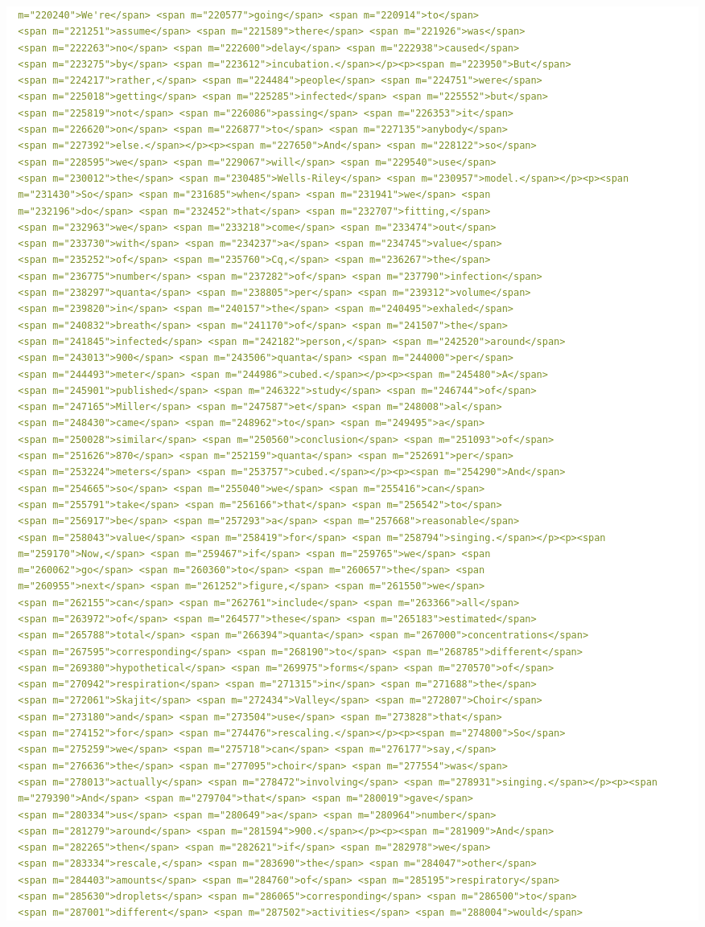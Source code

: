 ```yaml
  m="220240">We're</span> <span m="220577">going</span> <span m="220914">to</span>
  <span m="221251">assume</span> <span m="221589">there</span> <span m="221926">was</span>
  <span m="222263">no</span> <span m="222600">delay</span> <span m="222938">caused</span>
  <span m="223275">by</span> <span m="223612">incubation.</span></p><p><span m="223950">But</span>
  <span m="224217">rather,</span> <span m="224484">people</span> <span m="224751">were</span>
  <span m="225018">getting</span> <span m="225285">infected</span> <span m="225552">but</span>
  <span m="225819">not</span> <span m="226086">passing</span> <span m="226353">it</span>
  <span m="226620">on</span> <span m="226877">to</span> <span m="227135">anybody</span>
  <span m="227392">else.</span></p><p><span m="227650">And</span> <span m="228122">so</span>
  <span m="228595">we</span> <span m="229067">will</span> <span m="229540">use</span>
  <span m="230012">the</span> <span m="230485">Wells-Riley</span> <span m="230957">model.</span></p><p><span
  m="231430">So</span> <span m="231685">when</span> <span m="231941">we</span> <span
  m="232196">do</span> <span m="232452">that</span> <span m="232707">fitting,</span>
  <span m="232963">we</span> <span m="233218">come</span> <span m="233474">out</span>
  <span m="233730">with</span> <span m="234237">a</span> <span m="234745">value</span>
  <span m="235252">of</span> <span m="235760">Cq,</span> <span m="236267">the</span>
  <span m="236775">number</span> <span m="237282">of</span> <span m="237790">infection</span>
  <span m="238297">quanta</span> <span m="238805">per</span> <span m="239312">volume</span>
  <span m="239820">in</span> <span m="240157">the</span> <span m="240495">exhaled</span>
  <span m="240832">breath</span> <span m="241170">of</span> <span m="241507">the</span>
  <span m="241845">infected</span> <span m="242182">person,</span> <span m="242520">around</span>
  <span m="243013">900</span> <span m="243506">quanta</span> <span m="244000">per</span>
  <span m="244493">meter</span> <span m="244986">cubed.</span></p><p><span m="245480">A</span>
  <span m="245901">published</span> <span m="246322">study</span> <span m="246744">of</span>
  <span m="247165">Miller</span> <span m="247587">et</span> <span m="248008">al</span>
  <span m="248430">came</span> <span m="248962">to</span> <span m="249495">a</span>
  <span m="250028">similar</span> <span m="250560">conclusion</span> <span m="251093">of</span>
  <span m="251626">870</span> <span m="252159">quanta</span> <span m="252691">per</span>
  <span m="253224">meters</span> <span m="253757">cubed.</span></p><p><span m="254290">And</span>
  <span m="254665">so</span> <span m="255040">we</span> <span m="255416">can</span>
  <span m="255791">take</span> <span m="256166">that</span> <span m="256542">to</span>
  <span m="256917">be</span> <span m="257293">a</span> <span m="257668">reasonable</span>
  <span m="258043">value</span> <span m="258419">for</span> <span m="258794">singing.</span></p><p><span
  m="259170">Now,</span> <span m="259467">if</span> <span m="259765">we</span> <span
  m="260062">go</span> <span m="260360">to</span> <span m="260657">the</span> <span
  m="260955">next</span> <span m="261252">figure,</span> <span m="261550">we</span>
  <span m="262155">can</span> <span m="262761">include</span> <span m="263366">all</span>
  <span m="263972">of</span> <span m="264577">these</span> <span m="265183">estimated</span>
  <span m="265788">total</span> <span m="266394">quanta</span> <span m="267000">concentrations</span>
  <span m="267595">corresponding</span> <span m="268190">to</span> <span m="268785">different</span>
  <span m="269380">hypothetical</span> <span m="269975">forms</span> <span m="270570">of</span>
  <span m="270942">respiration</span> <span m="271315">in</span> <span m="271688">the</span>
  <span m="272061">Skajit</span> <span m="272434">Valley</span> <span m="272807">Choir</span>
  <span m="273180">and</span> <span m="273504">use</span> <span m="273828">that</span>
  <span m="274152">for</span> <span m="274476">rescaling.</span></p><p><span m="274800">So</span>
  <span m="275259">we</span> <span m="275718">can</span> <span m="276177">say,</span>
  <span m="276636">the</span> <span m="277095">choir</span> <span m="277554">was</span>
  <span m="278013">actually</span> <span m="278472">involving</span> <span m="278931">singing.</span></p><p><span
  m="279390">And</span> <span m="279704">that</span> <span m="280019">gave</span>
  <span m="280334">us</span> <span m="280649">a</span> <span m="280964">number</span>
  <span m="281279">around</span> <span m="281594">900.</span></p><p><span m="281909">And</span>
  <span m="282265">then</span> <span m="282621">if</span> <span m="282978">we</span>
  <span m="283334">rescale,</span> <span m="283690">the</span> <span m="284047">other</span>
  <span m="284403">amounts</span> <span m="284760">of</span> <span m="285195">respiratory</span>
  <span m="285630">droplets</span> <span m="286065">corresponding</span> <span m="286500">to</span>
  <span m="287001">different</span> <span m="287502">activities</span> <span m="288004">would</span>
```